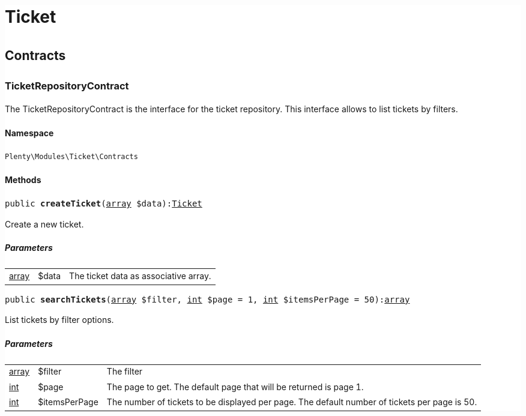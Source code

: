 

# Ticket<a name="ticket_ticket"></a>
    
## Contracts<a name="ticket_ticket_contracts"></a>
### TicketRepositoryContract<a name="ticket_contracts_ticketrepositorycontract"></a>

The TicketRepositoryContract is the interface for the ticket repository. This interface allows to list tickets by filters.


#### Namespace

`Plenty\Modules\Ticket\Contracts`



#### Methods

<pre>public <strong>createTicket</strong>(<a target="_blank" href="http://php.net/array">array</a> $data):<a href="ticket#ticket_models_ticket">Ticket</a>
</pre>

    
Create a new ticket.
    
##### <strong>Parameters</strong>
    
<table class="table table-condensed">    <tr>
        <td><a target="_blank" href="http://php.net/array">array</a></td>
        <td>$data</td>
        <td>The ticket data as associative array.</td>
    </tr>
</table>


<pre>public <strong>searchTickets</strong>(<a target="_blank" href="http://php.net/array">array</a> $filter, <a target="_blank" href="http://php.net/int">int</a> $page = 1, <a target="_blank" href="http://php.net/int">int</a> $itemsPerPage = 50):<a target="_blank" href="http://php.net/array">array</a></pre>

    
List tickets by filter options.
    
##### <strong>Parameters</strong>
    
<table class="table table-condensed">    <tr>
        <td><a target="_blank" href="http://php.net/array">array</a></td>
        <td>$filter</td>
        <td>The filter</td>
    </tr>
    <tr>
        <td><a target="_blank" href="http://php.net/int">int</a></td>
        <td>$page</td>
        <td>The page to get. The default page that will be returned is page 1.</td>
    </tr>
    <tr>
        <td><a target="_blank" href="http://php.net/int">int</a></td>
        <td>$itemsPerPage</td>
        <td>The number of tickets to be displayed per page. The default number of tickets per page is 50.</td>
    </tr>
</table>

